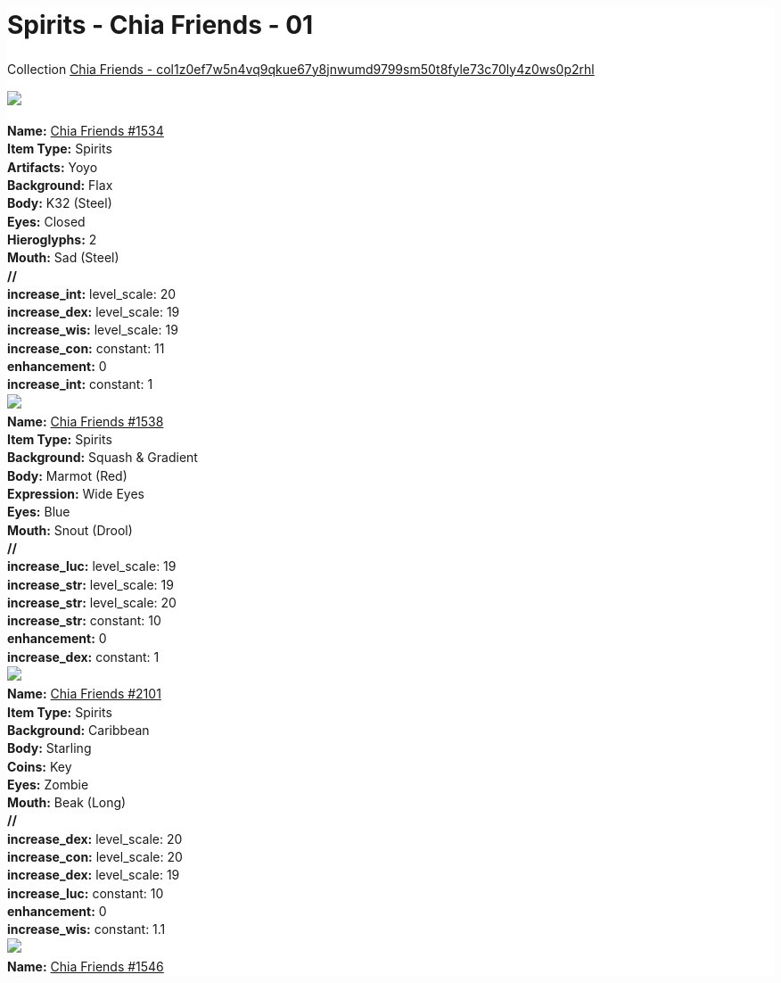 # Spirits - Chia Friends - 01

Collection [Chia Friends - col1z0ef7w5n4vq9qkue67y8jnwumd9799sm50t8fyle73c70ly4z0ws0p2rhl](https://mintgarden.io/collections/col1z0ef7w5n4vq9qkue67y8jnwumd9799sm50t8fyle73c70ly4z0ws0p2rhl)<div class="item_thumbnail">
<a href="https://mintgarden.io/nfts/nft1sgqnc06c5p8ffajm5lj90af2mf5axnrznm09zkcwwg6hpwmzq0zq7hfxy2"><img loading="lazy" src="https://assets.mainnet.mintgarden.io/thumbnails/d43d57e34b64a7e551b0b556fc8beb2b17215e3b33a2574fd579fbd43e94b935.png"></a>
<div><strong>Name:</strong> <a href="https://mintgarden.io/nfts/nft1sgqnc06c5p8ffajm5lj90af2mf5axnrznm09zkcwwg6hpwmzq0zq7hfxy2">Chia Friends #1534</a></div>
<div><strong>Item Type:</strong> Spirits</div>
<div><strong>Artifacts:</strong> Yoyo</div>
<div><strong>Background:</strong> Flax</div>
<div><strong>Body:</strong> K32 (Steel)</div>
<div><strong>Eyes:</strong> Closed</div>
<div><strong>Hieroglyphs:</strong> 2</div>
<div><strong>Mouth:</strong> Sad (Steel)</div>
<div><strong>//</strong></div><div><strong>increase_int:</strong> level_scale: 20</div>
<div><strong>increase_dex:</strong> level_scale: 19</div>
<div><strong>increase_wis:</strong> level_scale: 19</div>
<div><strong>increase_con:</strong> constant: 11</div>
<div><strong>enhancement:</strong> 0</div>
<div><strong>increase_int:</strong> constant: 1</div>
</div>
<div class="item_thumbnail">
<a href="https://mintgarden.io/nfts/nft1zql7553rujuuxdvcawkuegj3um8dpke732eyuhpu4d9v939jthhqtnvk7s"><img loading="lazy" src="https://assets.mainnet.mintgarden.io/thumbnails/1fa05ef3e8b0578c14d600fb96b22c8e72733cc6537b55214ba8f8bd7f3f2540.png"></a>
<div><strong>Name:</strong> <a href="https://mintgarden.io/nfts/nft1zql7553rujuuxdvcawkuegj3um8dpke732eyuhpu4d9v939jthhqtnvk7s">Chia Friends #1538</a></div>
<div><strong>Item Type:</strong> Spirits</div>
<div><strong>Background:</strong> Squash & Gradient</div>
<div><strong>Body:</strong> Marmot (Red)</div>
<div><strong>Expression:</strong> Wide Eyes</div>
<div><strong>Eyes:</strong> Blue</div>
<div><strong>Mouth:</strong> Snout (Drool)</div>
<div><strong>//</strong></div><div><strong>increase_luc:</strong> level_scale: 19</div>
<div><strong>increase_str:</strong> level_scale: 19</div>
<div><strong>increase_str:</strong> level_scale: 20</div>
<div><strong>increase_str:</strong> constant: 10</div>
<div><strong>enhancement:</strong> 0</div>
<div><strong>increase_dex:</strong> constant: 1</div>
</div>
<div class="item_thumbnail">
<a href="https://mintgarden.io/nfts/nft1l0dhgzthm8cs2233swdjgyqre7eunzywc2sq23sfw39t3pjeksgqlufh2g"><img loading="lazy" src="https://assets.mainnet.mintgarden.io/thumbnails/1e576e4fa35f583ac7e05673641a313ece8833bc546c44ab2cfb69bf5432b6f2.png"></a>
<div><strong>Name:</strong> <a href="https://mintgarden.io/nfts/nft1l0dhgzthm8cs2233swdjgyqre7eunzywc2sq23sfw39t3pjeksgqlufh2g">Chia Friends #2101</a></div>
<div><strong>Item Type:</strong> Spirits</div>
<div><strong>Background:</strong> Caribbean</div>
<div><strong>Body:</strong> Starling</div>
<div><strong>Coins:</strong> Key</div>
<div><strong>Eyes:</strong> Zombie</div>
<div><strong>Mouth:</strong> Beak (Long)</div>
<div><strong>//</strong></div><div><strong>increase_dex:</strong> level_scale: 20</div>
<div><strong>increase_con:</strong> level_scale: 20</div>
<div><strong>increase_dex:</strong> level_scale: 19</div>
<div><strong>increase_luc:</strong> constant: 10</div>
<div><strong>enhancement:</strong> 0</div>
<div><strong>increase_wis:</strong> constant: 1.1</div>
</div>
<div class="item_thumbnail">
<a href="https://mintgarden.io/nfts/nft10xxxqjt67rpxz56qnanjehzw6fhdc4ctml6tn96aeqlyy0t75aaqmnd2vj"><img loading="lazy" src="https://assets.mainnet.mintgarden.io/thumbnails/83b3f5ce9ace47352e95d5130d0739ac97a11a84ff1b58fa21b131a9d170056b.png"></a>
<div><strong>Name:</strong> <a href="https://mintgarden.io/nfts/nft10xxxqjt67rpxz56qnanjehzw6fhdc4ctml6tn96aeqlyy0t75aaqmnd2vj">Chia Friends #1546</a></div>